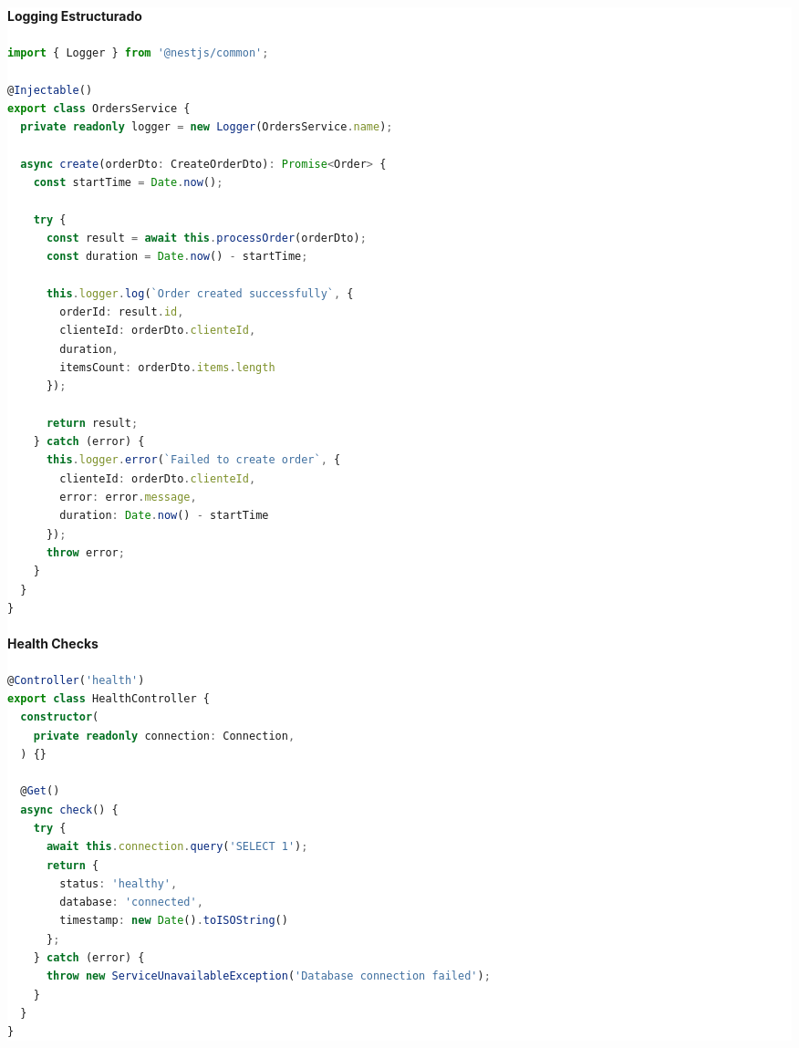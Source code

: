 #### Logging Estructurado
```typescript
import { Logger } from '@nestjs/common';

@Injectable()
export class OrdersService {
  private readonly logger = new Logger(OrdersService.name);
  
  async create(orderDto: CreateOrderDto): Promise<Order> {
    const startTime = Date.now();
    
    try {
      const result = await this.processOrder(orderDto);
      const duration = Date.now() - startTime;
      
      this.logger.log(`Order created successfully`, {
        orderId: result.id,
        clienteId: orderDto.clienteId,
        duration,
        itemsCount: orderDto.items.length
      });
      
      return result;
    } catch (error) {
      this.logger.error(`Failed to create order`, {
        clienteId: orderDto.clienteId,
        error: error.message,
        duration: Date.now() - startTime
      });
      throw error;
    }
  }
}
```

#### Health Checks
```typescript
@Controller('health')
export class HealthController {
  constructor(
    private readonly connection: Connection,
  ) {}
  
  @Get()
  async check() {
    try {
      await this.connection.query('SELECT 1');
      return {
        status: 'healthy',
        database: 'connected',
        timestamp: new Date().toISOString()
      };
    } catch (error) {
      throw new ServiceUnavailableException('Database connection failed');
    }
  }
}
```
